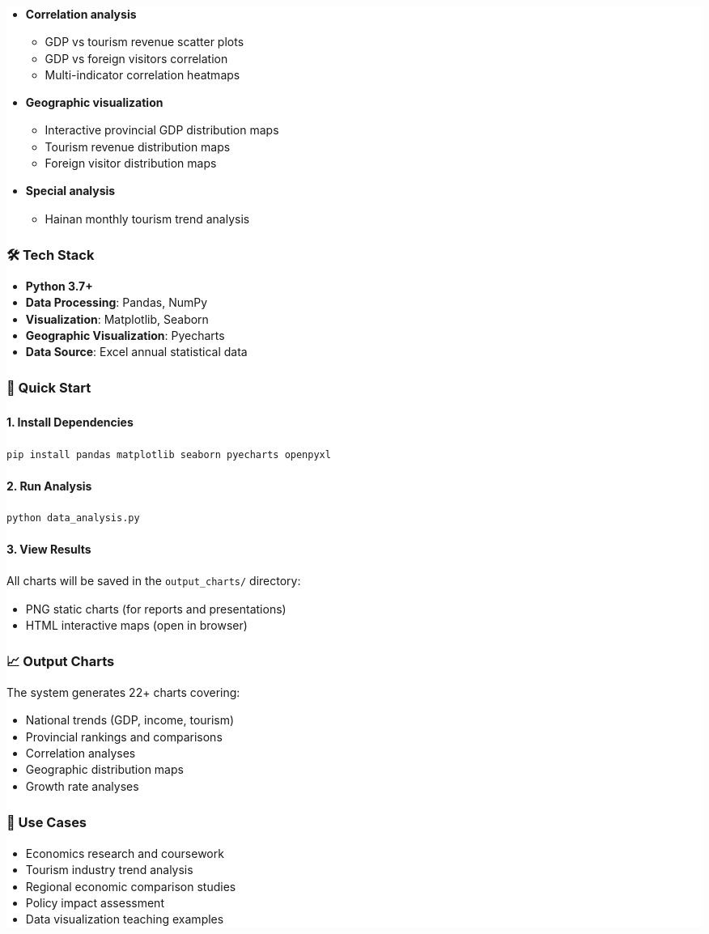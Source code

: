 - **Correlation analysis**
  - GDP vs tourism revenue scatter plots
  - GDP vs foreign visitors correlation
  - Multi-indicator correlation heatmaps

- **Geographic visualization**
  - Interactive provincial GDP distribution maps
  - Tourism revenue distribution maps
  - Foreign visitor distribution maps

- **Special analysis**
  - Hainan monthly tourism trend analysis

### 🛠️ Tech Stack

- **Python 3.7+**
- **Data Processing**: Pandas, NumPy
- **Visualization**: Matplotlib, Seaborn
- **Geographic Visualization**: Pyecharts
- **Data Source**: Excel annual statistical data

### 🚀 Quick Start

#### 1. Install Dependencies

```bash
pip install pandas matplotlib seaborn pyecharts openpyxl
```

#### 2. Run Analysis

```bash
python data_analysis.py
```

#### 3. View Results

All charts will be saved in the `output_charts/` directory:
- PNG static charts (for reports and presentations)
- HTML interactive maps (open in browser)

### 📈 Output Charts

The system generates 22+ charts covering:
- National trends (GDP, income, tourism)
- Provincial rankings and comparisons
- Correlation analyses
- Geographic distribution maps
- Growth rate analyses

### 🎯 Use Cases

- Economics research and coursework
- Tourism industry trend analysis
- Regional economic comparison studies
- Policy impact assessment
- Data visualization teaching examples
